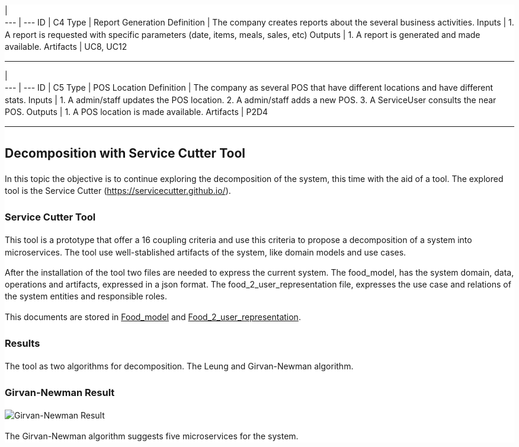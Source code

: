 
  |  
--- | ---
ID | C4
Type | Report Generation
Definition | The company creates reports about the several business activities.
Inputs | 1.	A report is requested with specific parameters (date, items, meals, sales, etc)
Outputs | 1.	A report is generated and made available.
Artifacts | UC8, UC12

---

  |  
--- | ---
ID | C5
Type | POS Location
Definition | The company as several POS that have different locations and have different stats.
Inputs | 1.	A admin/staff updates the POS location. 2. A admin/staff adds a new POS. 3. A ServiceUser consults the near POS.
Outputs | 1. A POS location is made available.
Artifacts | P2D4

---

## Decomposition with Service Cutter Tool
In this topic the objective is to continue exploring the decomposition of the system, this time with the aid of a tool.
The explored tool is the Service Cutter (https://servicecutter.github.io/).

### Service Cutter Tool
This tool is a prototype that offer a 16 coupling criteria and use this criteria to propose a decomposition of a system into microservices. The tool use well-stablished artifacts of the system, like domain models and use cases.

After the installation of the tool two files are needed to express the current system.
The food_model, has the system domain, data, operations and artifacts, expressed in a json format.
The food_2_user_representation file, expresses the use case and relations of the system entities and responsible roles.

This documents are stored in [Food_model](../resources/food_model.json) and [Food_2_user_representation](../resources/food_2_user_representation.json).

### Results

The tool as two algorithms for decomposition. The Leung and Girvan-Newman algorithm.

### Girvan-Newman Result

![Girvan-Newman Result](../resources/girvan_newman.png)

The Girvan-Newman algorithm suggests five microservices for the system.
